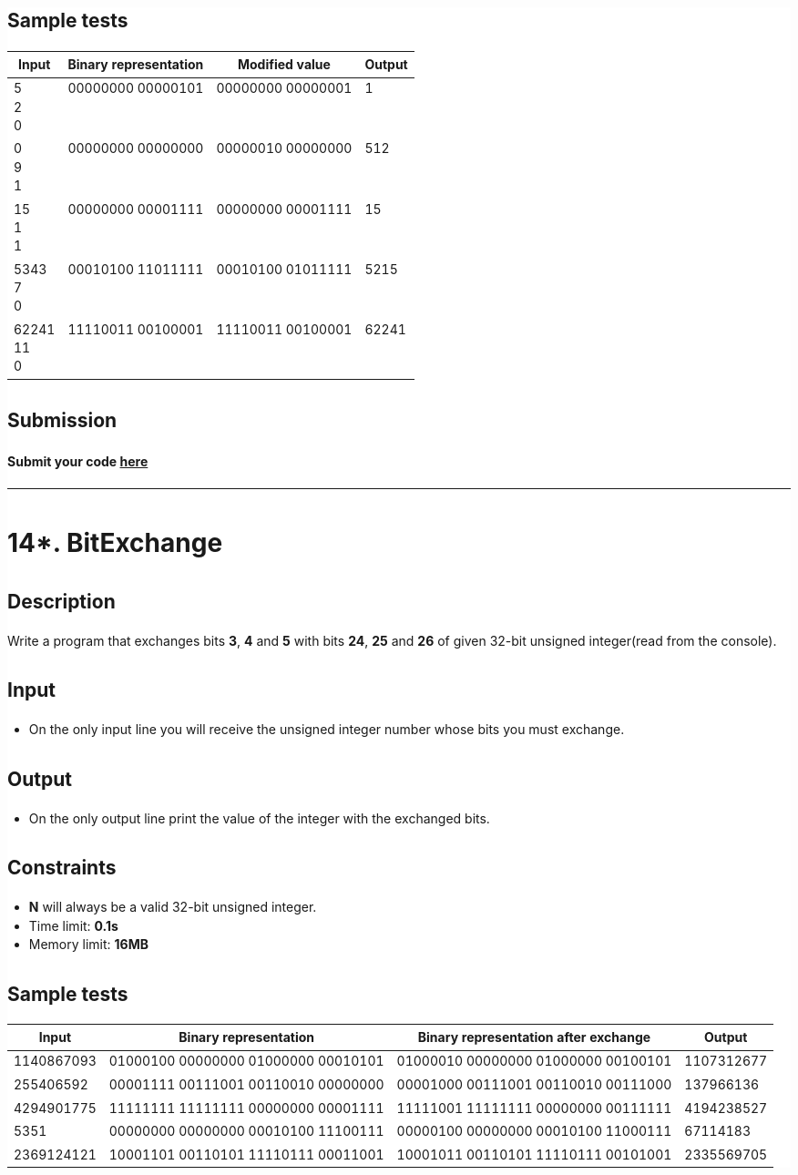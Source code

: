 ## Sample tests

|     Input          | Binary representation | Modified value    |    Output      |
|--------------------|-----------------------|-------------------|----------------|
| 5    <br/>2 <br/>0 | 00000000 00000101     | 00000000 00000001 | 1              |
| 0    <br/>9 <br/>1 | 00000000 00000000     | 00000010 00000000 | 512            |
| 15   <br/>1 <br/>1 | 00000000 00001111     | 00000000 00001111 | 15             |
| 5343 <br/>7 <br/>0 | 00010100 11011111     | 00010100 01011111 | 5215           |
| 62241<br/>11<br/>0 | 11110011 00100001     | 11110011 00100001 | 62241          |

## Submission
#### Submit your code [here](http://bgcoder.com/Contests/Practice/Index/310#12)

---

# 14*. BitExchange

## Description
Write a program that exchanges bits **3**, **4** and **5** with bits **24**, **25** and **26** of given 32-bit unsigned integer(read from the console).

## Input
- On the only input line you will receive the unsigned integer number whose bits you must exchange.

## Output
- On the only output line print the value of the integer with the exchanged bits.

## Constraints
- **N** will always be a valid 32-bit unsigned integer.
- Time limit: **0.1s**
- Memory limit: **16MB**

## Sample tests

|     Input   |         Binary representation        | Binary representation after exchange |   Output    |
|-------------|--------------------------------------|--------------------------------------|-------------|
| 1140867093  | 01000100 00000000 01000000 00010101  | 01000010 00000000 01000000 00100101  | 1107312677  |
| 255406592   | 00001111 00111001 00110010 00000000  | 00001000 00111001 00110010 00111000  | 137966136   |
| 4294901775  | 11111111 11111111 00000000 00001111  | 11111001 11111111 00000000 00111111  | 4194238527  |
| 5351        | 00000000 00000000 00010100 11100111  | 00000100 00000000 00010100 11000111  | 67114183    |
| 2369124121  | 10001101 00110101 11110111 00011001  | 10001011 00110101 11110111 00101001  | 2335569705  |
